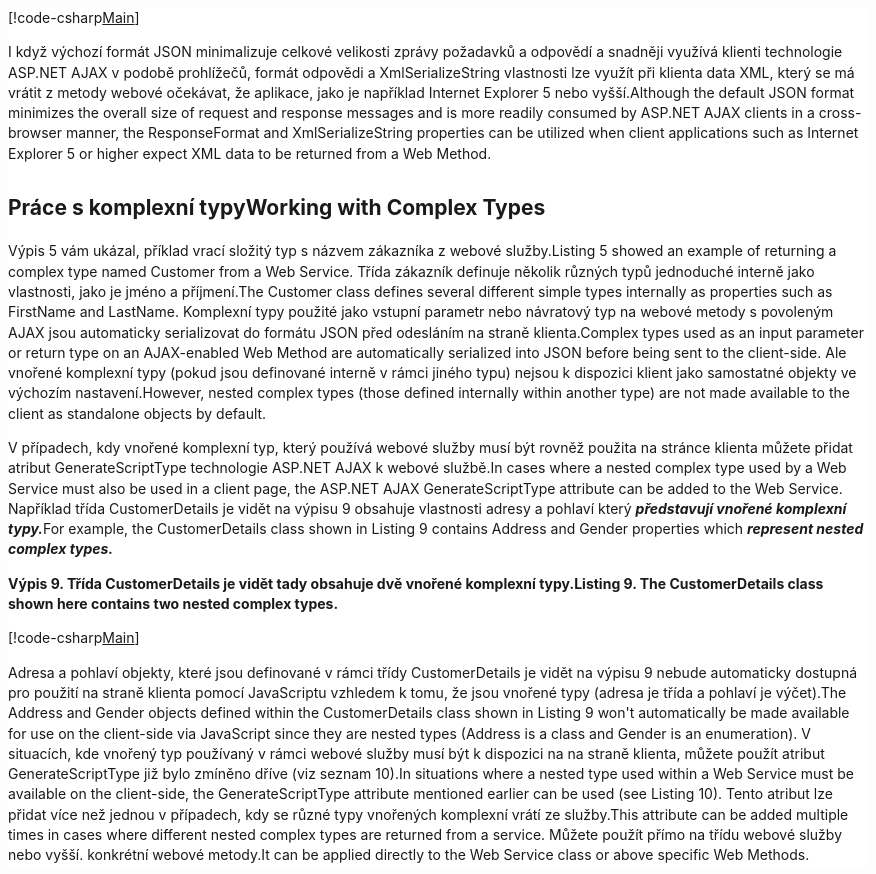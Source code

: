 [!code-csharp[Main](understanding-asp-net-ajax-web-services/samples/sample9.cs)]

<span data-ttu-id="e3c7a-181">I když výchozí formát JSON minimalizuje celkové velikosti zprávy požadavků a odpovědí a snadněji využívá klienti technologie ASP.NET AJAX v podobě prohlížečů, formát odpovědi a XmlSerializeString vlastnosti lze využít při klienta data XML, který se má vrátit z metody webové očekávat, že aplikace, jako je například Internet Explorer 5 nebo vyšší.</span><span class="sxs-lookup"><span data-stu-id="e3c7a-181">Although the default JSON format minimizes the overall size of request and response messages and is more readily consumed by ASP.NET AJAX clients in a cross-browser manner, the ResponseFormat and XmlSerializeString properties can be utilized when client applications such as Internet Explorer 5 or higher expect XML data to be returned from a Web Method.</span></span>

## <a name="working-with-complex-types"></a><span data-ttu-id="e3c7a-182">Práce s komplexní typy</span><span class="sxs-lookup"><span data-stu-id="e3c7a-182">Working with Complex Types</span></span>

<span data-ttu-id="e3c7a-183">Výpis 5 vám ukázal, příklad vrací složitý typ s názvem zákazníka z webové služby.</span><span class="sxs-lookup"><span data-stu-id="e3c7a-183">Listing 5 showed an example of returning a complex type named Customer from a Web Service.</span></span> <span data-ttu-id="e3c7a-184">Třída zákazník definuje několik různých typů jednoduché interně jako vlastnosti, jako je jméno a příjmení.</span><span class="sxs-lookup"><span data-stu-id="e3c7a-184">The Customer class defines several different simple types internally as properties such as FirstName and LastName.</span></span> <span data-ttu-id="e3c7a-185">Komplexní typy použité jako vstupní parametr nebo návratový typ na webové metody s povoleným AJAX jsou automaticky serializovat do formátu JSON před odesláním na straně klienta.</span><span class="sxs-lookup"><span data-stu-id="e3c7a-185">Complex types used as an input parameter or return type on an AJAX-enabled Web Method are automatically serialized into JSON before being sent to the client-side.</span></span> <span data-ttu-id="e3c7a-186">Ale vnořené komplexní typy (pokud jsou definované interně v rámci jiného typu) nejsou k dispozici klient jako samostatné objekty ve výchozím nastavení.</span><span class="sxs-lookup"><span data-stu-id="e3c7a-186">However, nested complex types (those defined internally within another type) are not made available to the client as standalone objects by default.</span></span>

<span data-ttu-id="e3c7a-187">V případech, kdy vnořené komplexní typ, který používá webové služby musí být rovněž použita na stránce klienta můžete přidat atribut GenerateScriptType technologie ASP.NET AJAX k webové službě.</span><span class="sxs-lookup"><span data-stu-id="e3c7a-187">In cases where a nested complex type used by a Web Service must also be used in a client page, the ASP.NET AJAX GenerateScriptType attribute can be added to the Web Service.</span></span> <span data-ttu-id="e3c7a-188">Například třída CustomerDetails je vidět na výpisu 9 obsahuje vlastnosti adresy a pohlaví který ***představují vnořené komplexní typy.***</span><span class="sxs-lookup"><span data-stu-id="e3c7a-188">For example, the CustomerDetails class shown in Listing 9 contains Address and Gender properties which ***represent nested complex types.***</span></span>

<span data-ttu-id="e3c7a-189">**Výpis 9. Třída CustomerDetails je vidět tady obsahuje dvě vnořené komplexní typy.**</span><span class="sxs-lookup"><span data-stu-id="e3c7a-189">**Listing 9. The CustomerDetails class shown here contains two nested complex types.**</span></span>

[!code-csharp[Main](understanding-asp-net-ajax-web-services/samples/sample10.cs)]

<span data-ttu-id="e3c7a-190">Adresa a pohlaví objekty, které jsou definované v rámci třídy CustomerDetails je vidět na výpisu 9 nebude automaticky dostupná pro použití na straně klienta pomocí JavaScriptu vzhledem k tomu, že jsou vnořené typy (adresa je třída a pohlaví je výčet).</span><span class="sxs-lookup"><span data-stu-id="e3c7a-190">The Address and Gender objects defined within the CustomerDetails class shown in Listing 9 won't automatically be made available for use on the client-side via JavaScript since they are nested types (Address is a class and Gender is an enumeration).</span></span> <span data-ttu-id="e3c7a-191">V situacích, kde vnořený typ používaný v rámci webové služby musí být k dispozici na na straně klienta, můžete použít atribut GenerateScriptType již bylo zmíněno dříve (viz seznam 10).</span><span class="sxs-lookup"><span data-stu-id="e3c7a-191">In situations where a nested type used within a Web Service must be available on the client-side, the GenerateScriptType attribute mentioned earlier can be used (see Listing 10).</span></span> <span data-ttu-id="e3c7a-192">Tento atribut lze přidat více než jednou v případech, kdy se různé typy vnořených komplexní vrátí ze služby.</span><span class="sxs-lookup"><span data-stu-id="e3c7a-192">This attribute can be added multiple times in cases where different nested complex types are returned from a service.</span></span> <span data-ttu-id="e3c7a-193">Můžete použít přímo na třídu webové služby nebo vyšší. konkrétní webové metody.</span><span class="sxs-lookup"><span data-stu-id="e3c7a-193">It can be applied directly to the Web Service class or above specific Web Methods.</span></span>